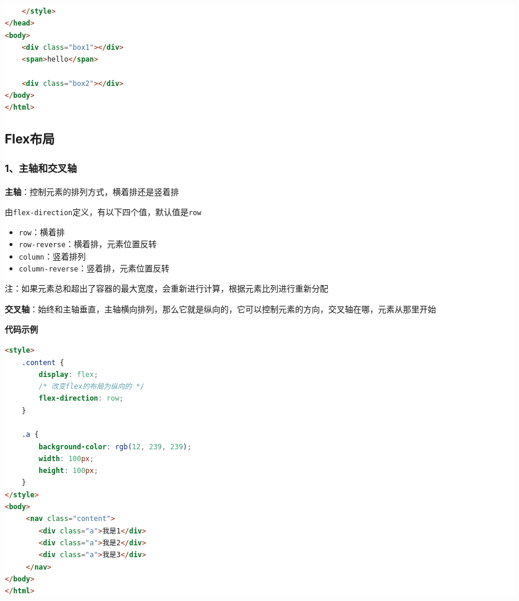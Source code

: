 ```html
    </style>
</head>
<body>
    <div class="box1"></div>
    <span>hello</span>

    <div class="box2"></div>
</body>
</html>
```





## Flex布局

### 1、主轴和交叉轴

**主轴**：控制元素的排列方式，横着排还是竖着排

由`flex-direction`定义，有以下四个值，默认值是`row`

-   `row`：横着排
-   `row-reverse`：横着排，元素位置反转
-   `column`：竖着排列
-   `column-reverse`：竖着排，元素位置反转

注：如果元素总和超出了容器的最大宽度，会重新进行计算，根据元素比列进行重新分配



**交叉轴**：始终和主轴垂直，主轴横向排列，那么它就是纵向的，它可以控制元素的方向，交叉轴在哪，元素从那里开始



**代码示例**

```html
<style>
    .content {
        display: flex;
        /* 改变flex的布局为纵向的 */
        flex-direction: row;
    }

    .a {
        background-color: rgb(12, 239, 239);
        width: 100px;
        height: 100px;
    }
</style>
<body>
     <nav class="content">
        <div class="a">我是1</div>
        <div class="a">我是2</div>
        <div class="a">我是3</div>
     </nav>
</body>
</html>
```
